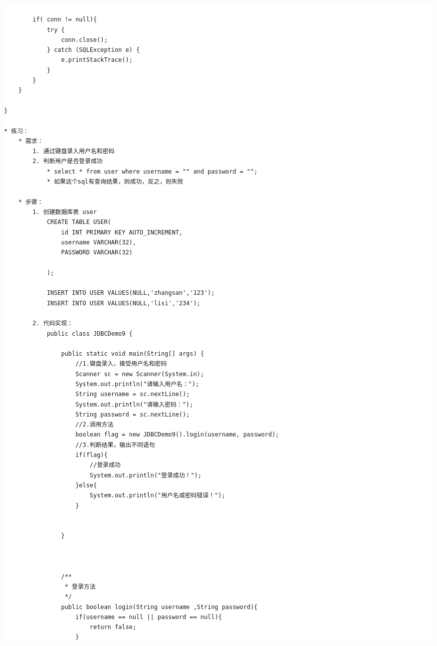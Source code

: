 ```

        if( conn != null){
            try {
                conn.close();
            } catch (SQLException e) {
                e.printStackTrace();
            }
        }
    }

}

* 练习：
	* 需求：
		1. 通过键盘录入用户名和密码
		2. 判断用户是否登录成功
			* select * from user where username = "" and password = "";
			* 如果这个sql有查询结果，则成功，反之，则失败

	* 步骤：
		1. 创建数据库表 user
			CREATE TABLE USER(
				id INT PRIMARY KEY AUTO_INCREMENT,
				username VARCHAR(32),
				PASSWORD VARCHAR(32)
			
			);

			INSERT INTO USER VALUES(NULL,'zhangsan','123');
			INSERT INTO USER VALUES(NULL,'lisi','234');

		2. 代码实现：
			public class JDBCDemo9 {

			    public static void main(String[] args) {
			        //1.键盘录入，接受用户名和密码
			        Scanner sc = new Scanner(System.in);
			        System.out.println("请输入用户名：");
			        String username = sc.nextLine();
			        System.out.println("请输入密码：");
			        String password = sc.nextLine();
			        //2.调用方法
			        boolean flag = new JDBCDemo9().login(username, password);
			        //3.判断结果，输出不同语句
			        if(flag){
			            //登录成功
			            System.out.println("登录成功！");
			        }else{
			            System.out.println("用户名或密码错误！");
			        }
			
			
			    }
			
			
			
			    /**
			     * 登录方法
			     */
			    public boolean login(String username ,String password){
			        if(username == null || password == null){
			            return false;
			        }
```
